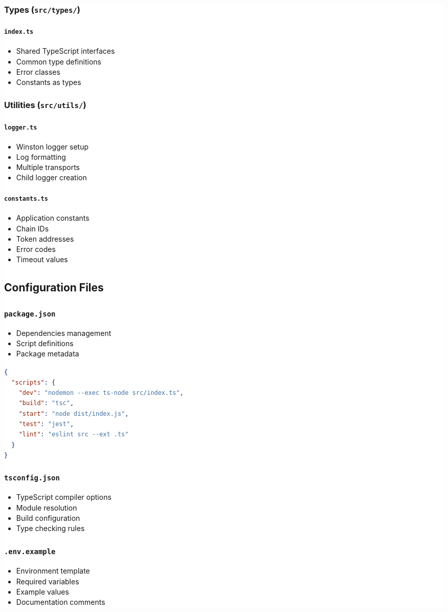 ### Types (`src/types/`)

#### `index.ts`
- Shared TypeScript interfaces
- Common type definitions
- Error classes
- Constants as types

### Utilities (`src/utils/`)

#### `logger.ts`
- Winston logger setup
- Log formatting
- Multiple transports
- Child logger creation

#### `constants.ts`
- Application constants
- Chain IDs
- Token addresses
- Error codes
- Timeout values

## Configuration Files

### `package.json`
- Dependencies management
- Script definitions
- Package metadata

```json
{
  "scripts": {
    "dev": "nodemon --exec ts-node src/index.ts",
    "build": "tsc",
    "start": "node dist/index.js",
    "test": "jest",
    "lint": "eslint src --ext .ts"
  }
}
```

### `tsconfig.json`
- TypeScript compiler options
- Module resolution
- Build configuration
- Type checking rules

### `.env.example`
- Environment template
- Required variables
- Example values
- Documentation comments

